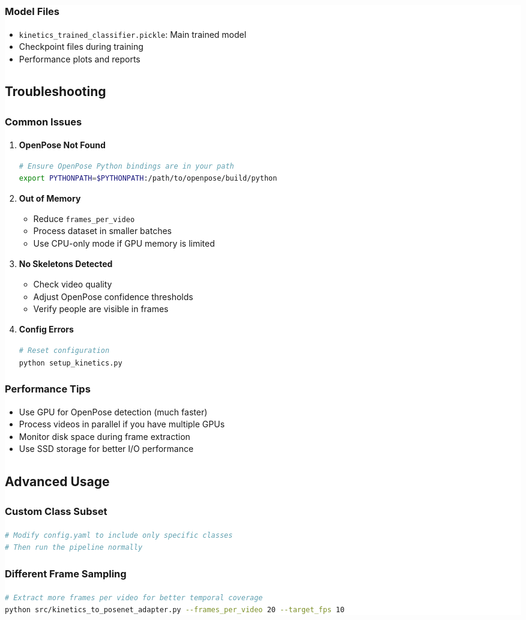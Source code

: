 ### Model Files
- `kinetics_trained_classifier.pickle`: Main trained model
- Checkpoint files during training
- Performance plots and reports

## Troubleshooting

### Common Issues

1. **OpenPose Not Found**
   ```bash
   # Ensure OpenPose Python bindings are in your path
   export PYTHONPATH=$PYTHONPATH:/path/to/openpose/build/python
   ```

2. **Out of Memory**
   - Reduce `frames_per_video`
   - Process dataset in smaller batches
   - Use CPU-only mode if GPU memory is limited

3. **No Skeletons Detected**
   - Check video quality
   - Adjust OpenPose confidence thresholds
   - Verify people are visible in frames

4. **Config Errors**
   ```bash
   # Reset configuration
   python setup_kinetics.py
   ```

### Performance Tips

- Use GPU for OpenPose detection (much faster)
- Process videos in parallel if you have multiple GPUs
- Monitor disk space during frame extraction
- Use SSD storage for better I/O performance

## Advanced Usage

### Custom Class Subset
```bash
# Modify config.yaml to include only specific classes
# Then run the pipeline normally
```

### Different Frame Sampling
```bash
# Extract more frames per video for better temporal coverage
python src/kinetics_to_posenet_adapter.py --frames_per_video 20 --target_fps 10
```

